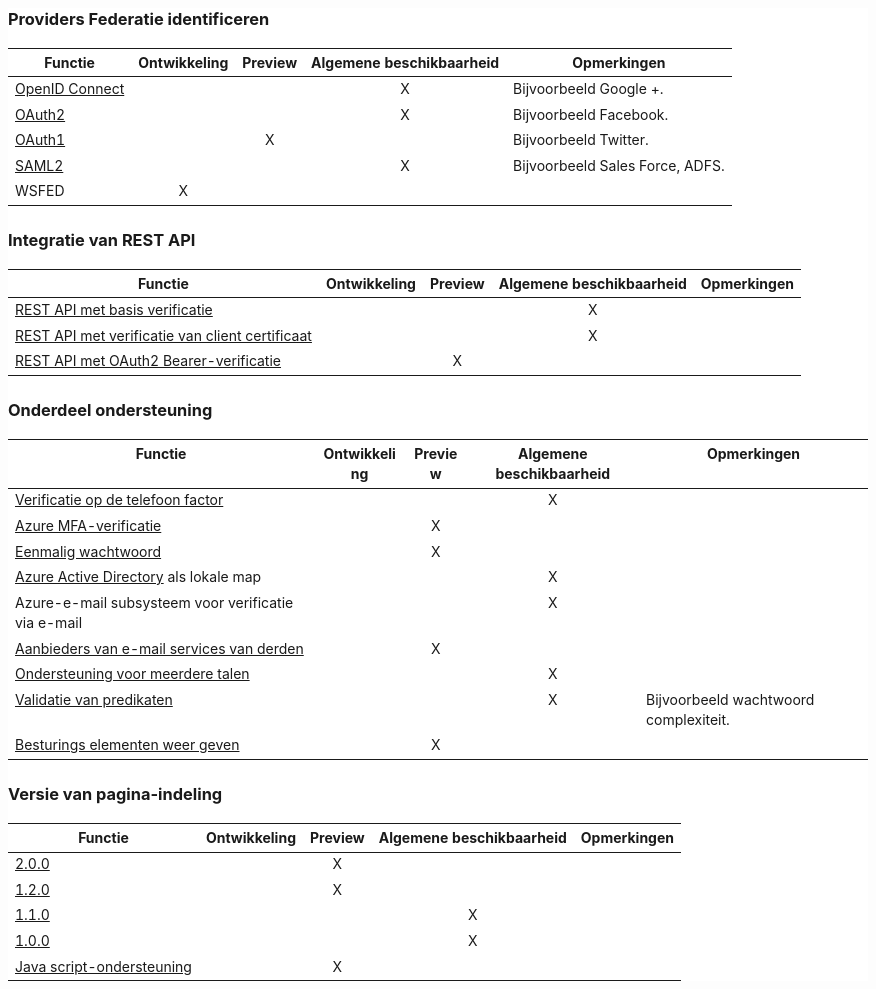 ### <a name="identify-providers-federation"></a>Providers Federatie identificeren 

| Functie | Ontwikkeling | Preview | Algemene beschikbaarheid | Opmerkingen |
|-------- | :-----------: | :-------: | :--: | ----- |
| [OpenID Connect](openid-connect-technical-profile.md) |  |  | X | Bijvoorbeeld Google +.  |
| [OAuth2](oauth2-technical-profile.md) |  |  | X | Bijvoorbeeld Facebook.  |
| [OAuth1](oauth1-technical-profile.md) |  | X |  | Bijvoorbeeld Twitter. |
| [SAML2](saml-identity-provider-technical-profile.md) |  |   | X | Bijvoorbeeld Sales Force, ADFS. |
| WSFED| X |  |  |  |


### <a name="rest-api-integration"></a>Integratie van REST API

| Functie | Ontwikkeling | Preview | Algemene beschikbaarheid | Opmerkingen |
|-------- | :-----------: | :-------: | :--: | ----- |
| [REST API met basis verificatie](secure-rest-api.md#http-basic-authentication) |  |  | X |  |
| [REST API met verificatie van client certificaat](secure-rest-api.md#https-client-certificate-authentication) |  |  | X |  |
| [REST API met OAuth2 Bearer-verificatie](secure-rest-api.md#oauth2-bearer-authentication) |  | X |  |  |

### <a name="component-support"></a>Onderdeel ondersteuning

| Functie | Ontwikkeling | Preview | Algemene beschikbaarheid | Opmerkingen |
| ------- | :-----------: | :-------: | :--: | ----- |
| [Verificatie op de telefoon factor](phone-factor-technical-profile.md) |  |  | X |  |
| [Azure MFA-verificatie](multi-factor-auth-technical-profile.md) |  | X |  |  |
| [Eenmalig wachtwoord](one-time-password-technical-profile.md) |  | X |  |  |
| [Azure Active Directory](active-directory-technical-profile.md) als lokale map |  |  | X |  |
| Azure-e-mail subsysteem voor verificatie via e-mail |  |  | X |  |
| [Aanbieders van e-mail services van derden](custom-email-mailjet.md) |  |X  |  |  |
| [Ondersteuning voor meerdere talen](localization.md)|  |  | X |  |
| [Validatie van predikaten](predicates.md) |  |  | X | Bijvoorbeeld wachtwoord complexiteit. |
| [Besturings elementen weer geven](display-controls.md) |  |X  |  |  |


### <a name="page-layout-versions"></a>Versie van pagina-indeling

| Functie | Ontwikkeling | Preview | Algemene beschikbaarheid | Opmerkingen |
| ------- | :-----------: | :-------: | :--: | ----- |
| [2.0.0](page-layout.md#200) |  | X |  |  |
| [1.2.0](page-layout.md#120) |  | X |  |  |
| [1.1.0](page-layout.md#110) |  |  | X |  |
| [1.0.0](page-layout.md#100) |  |  | X |  |
| [Java script-ondersteuning](javascript-samples.md) |  | X |  |  |
